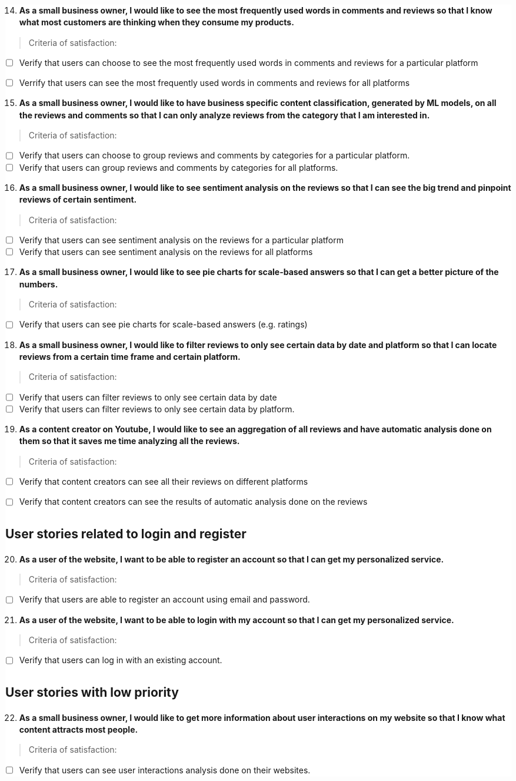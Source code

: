 14. **As a small business owner, I would like to see the most frequently used words in comments and reviews so that I know what most customers are thinking when they consume my products.**
> Criteria of satisfaction: 
- [ ] Verify that users can choose to see the most frequently used words in comments and reviews for a particular platform
- [ ] Verrify that users can see the most frequently used words in comments and reviews for all platforms


15. **As a small business owner, I would like to have business specific content classification, generated by ML models, on all the reviews and comments so that I can only analyze reviews from the category that I am interested in.**
> Criteria of satisfaction: 
- [ ] Verify that users can choose to group reviews and comments by categories for a particular platform.
- [ ] Verify that users can group reviews and comments by categories for all platforms.

16. **As a small business owner, I would like to see sentiment analysis on the reviews so that I can see the big trend and pinpoint reviews of certain sentiment.**
> Criteria of satisfaction: 
- [ ] Verify that users can see sentiment analysis on the reviews for a particular platform
- [ ] Verify that users can see sentiment analysis on the reviews for all platforms

17. **As a small business owner, I would like to see pie charts for scale-based answers so that I can get a better picture of the numbers.**
> Criteria of satisfaction: 
- [ ] Verify that users can see pie charts for scale-based answers (e.g. ratings)


18. **As a small business owner, I would like to filter reviews to only see certain data by date and platform so that I can locate reviews from a certain time frame and certain platform.**
> Criteria of satisfaction: 
- [ ] Verify that users can filter reviews to only see certain data by date
- [ ] Verify that users can filter reviews to only see certain data by platform.

19. **As a content creator on Youtube, I would like to see an aggregation of all reviews and have automatic analysis done on them so that it saves me time analyzing all the reviews.**
> Criteria of satisfaction: 
- [ ] Verify that content creators can see all their reviews on different platforms
- [ ] Verify that content creators can see the results of automatic analysis done on the reviews


## User stories related to login and register
20. **As a user of the website, I want to be able to register an account so that I can get my personalized service.**
> Criteria of satisfaction: 
- [ ] Verify that users are able to register an account using email and password.

21. **As a user of the website, I want to be able to login with my account so that I can get my personalized service.**
> Criteria of satisfaction: 
- [ ] Verify that users can log in with an existing account.

## User stories with low priority
22. **As a small business owner, I would like to get more information about user interactions on my website so that I know what content attracts most people.**
> Criteria of satisfaction: 
- [ ] Verify that users can see user interactions analysis done on their websites.
